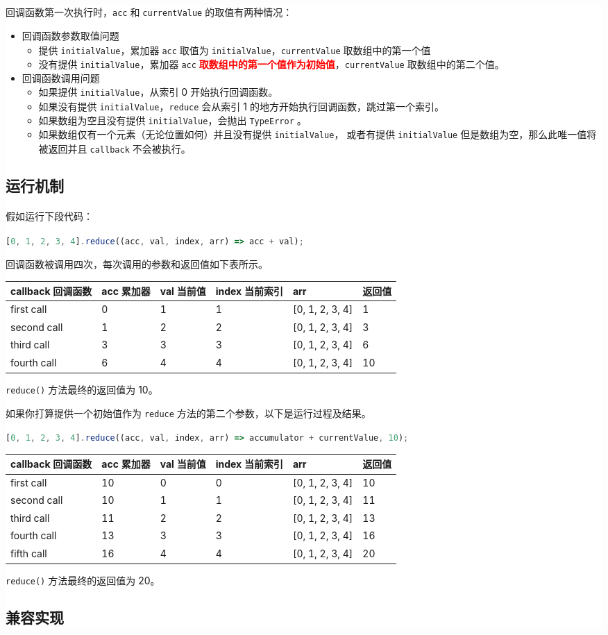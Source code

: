 回调函数第一次执行时，`acc` 和 `currentValue` 的取值有两种情况：

- 回调函数参数取值问题
  - 提供 `initialValue`，累加器 `acc` 取值为 `initialValue`，`currentValue` 取数组中的第一个值
  - 没有提供 `initialValue`，累加器 `acc` <strong style="color:red">取数组中的第一个值作为初始值</strong>，`currentValue` 取数组中的第二个值。
- 回调函数调用问题
  - 如果提供 `initialValue`，从索引 0 开始执行回调函数。
  - 如果没有提供 `initialValue`，`reduce` 会从索引 1 的地方开始执行回调函数，跳过第一个索引。
  - 如果数组为空且没有提供 `initialValue`，会抛出 `TypeError` 。
  - 如果数组仅有一个元素（无论位置如何）并且没有提供 `initialValue`， 或者有提供 `initialValue` 但是数组为空，那么此唯一值将被返回并且 `callback` 不会被执行。

## 运行机制

假如运行下段代码：

```js
[0, 1, 2, 3, 4].reduce((acc, val, index, arr) => acc + val);
```

回调函数被调用四次，每次调用的参数和返回值如下表所示。

| callback 回调函数 | acc 累加器 | val 当前值 | index 当前索引 | arr             | 返回值 |
| :---------------- | :--------- | :--------- | :------------- | :-------------- | :----- |
| first call        | 0          | 1          | 1              | [0, 1, 2, 3, 4] | 1      |
| second call       | 1          | 2          | 2              | [0, 1, 2, 3, 4] | 3      |
| third call        | 3          | 3          | 3              | [0, 1, 2, 3, 4] | 6      |
| fourth call       | 6          | 4          | 4              | [0, 1, 2, 3, 4] | 10     |

`reduce()` 方法最终的返回值为 10。

如果你打算提供一个初始值作为 `reduce` 方法的第二个参数，以下是运行过程及结果。

```js
[0, 1, 2, 3, 4].reduce((acc, val, index, arr) => accumulator + currentValue, 10);
```

| callback 回调函数 | acc 累加器 | val 当前值 | index 当前索引 | arr             | 返回值 |
| :---------------- | :--------- | :--------- | :------------- | :-------------- | :----- |
| first call        | 10         | 0          | 0              | [0, 1, 2, 3, 4] | 10     |
| second call       | 10         | 1          | 1              | [0, 1, 2, 3, 4] | 11     |
| third call        | 11         | 2          | 2              | [0, 1, 2, 3, 4] | 13     |
| fourth call       | 13         | 3          | 3              | [0, 1, 2, 3, 4] | 16     |
| fifth call        | 16         | 4          | 4              | [0, 1, 2, 3, 4] | 20     |

`reduce()` 方法最终的返回值为 20。

## 兼容实现
